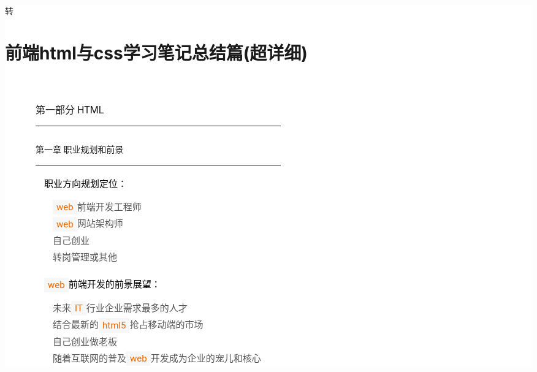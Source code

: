 <div class="blog-content-box">
	<div class="article-header-box">
		<div class="article-header">
			<div class="article-title-box">
				<span class="article-type type-2 float-left">转</span>				<h1 class="title-article">前端html与css学习笔记总结篇(超详细)</h1>
			</div>
			<div class="article-info-box">
				<div class="article-bar-top d-flex">
       
<div class="content content-post CENTER" style="width:760px; margin:60px auto 50px; border-left:none; font-family:PingFangSC-Regular,Roboto,Verdana,&quot;Open Sans&quot;,&quot;Helvetica Neue&quot;,Helvetica,&quot;Hiragino Sans GB&quot;,&quot;Microsoft YaHei&quot;,&quot;Source Han Sans CN&quot;,&quot;WenQuanYi Micro Hei&quot;,Arial,sans-serif; font-size:14px">
<div class="article-content" style="">
<h3 id="第一部分-HTML" style="font-weight:normal; margin:28px 0px 15px; font-size:16px"><a name="t0"></a>
第一部分 HTML</h3>
<hr style="height:1px; max-width:400px; margin-top:-1px; border:none">
<h4 id="第一章-职业规划和前景" style="font-weight:normal; margin:28px 0px 15px; font-size:14px">
<a target="_blank" href="http://blog.poetries.top/2016/09/06/DIV+CSS%E7%B3%BB%E7%BB%9F%E5%AD%A6%E4%B9%A0%E7%AC%94%E8%AE%B0%E5%9B%9E%E9%A1%BE/#第一章-职业规划和前景" rel="nofollow" class="headerlink" title="第一章 职业规划和前景" style="background-color:transparent; text-decoration:none; color:rgb(26,188,156)"></a>第一章
 职业规划和前景</h4>
<hr style="height:1px; max-width:400px; margin-top:-1px; border:none">
<ul style="line-height:1.8em; padding:0px; list-style:none; font-size:15px; color:rgb(85,85,85)">
<li style="list-style:none; position:relative; padding-left:14px">
<p style="line-height:2em; margin-bottom:20px"><span style="color:rgb(0,0,0)">职业方向规划定位：</span></p>
<ul style="line-height:1.8em; padding:0px; list-style:none; margin-top:-10px">
<li style="list-style:none; position:relative; padding-left:14px"><code style="font-family:PingFangSC-Regular,Roboto,Verdana,&quot;Open Sans&quot;,&quot;Helvetica Neue&quot;,Helvetica,&quot;Hiragino Sans GB&quot;,&quot;Microsoft YaHei&quot;,&quot;Source Han Sans CN&quot;,&quot;WenQuanYi Micro Hei&quot;,Arial,sans-serif; font-size:1em; padding:3px 6px; vertical-align:middle; background-color:rgb(247,247,247); color:rgb(233,105,0)">web</code>前端开发工程师</li><li style="list-style:none; position:relative; padding-left:14px"><code style="font-family:PingFangSC-Regular,Roboto,Verdana,&quot;Open Sans&quot;,&quot;Helvetica Neue&quot;,Helvetica,&quot;Hiragino Sans GB&quot;,&quot;Microsoft YaHei&quot;,&quot;Source Han Sans CN&quot;,&quot;WenQuanYi Micro Hei&quot;,Arial,sans-serif; font-size:1em; padding:3px 6px; vertical-align:middle; background-color:rgb(247,247,247); color:rgb(233,105,0)">web</code>网站架构师</li><li style="list-style:none; position:relative; padding-left:14px">自己创业</li><li style="list-style:none; position:relative; padding-left:14px">转岗管理或其他<a target="_blank" id="more" style="background-color:transparent; color:rgb(26,188,156)"></a></li></ul>
</li><li style="list-style:none; position:relative; padding-left:14px">
<p style="line-height:2em; margin-bottom:20px"><span style="color:rgb(0,0,0)"><code style="font-family:PingFangSC-Regular,Roboto,Verdana,&quot;Open Sans&quot;,&quot;Helvetica Neue&quot;,Helvetica,&quot;Hiragino Sans GB&quot;,&quot;Microsoft YaHei&quot;,&quot;Source Han Sans CN&quot;,&quot;WenQuanYi Micro Hei&quot;,Arial,sans-serif; font-size:1em; padding:3px 6px; vertical-align:middle; background-color:rgb(247,247,247); color:rgb(233,105,0)">web</code>前端开发的前景展望：</span></p>
<ul style="line-height:1.8em; padding:0px; list-style:none; margin-top:-10px">
<li style="list-style:none; position:relative; padding-left:14px">未来<code style="font-family:PingFangSC-Regular,Roboto,Verdana,&quot;Open Sans&quot;,&quot;Helvetica Neue&quot;,Helvetica,&quot;Hiragino Sans GB&quot;,&quot;Microsoft YaHei&quot;,&quot;Source Han Sans CN&quot;,&quot;WenQuanYi Micro Hei&quot;,Arial,sans-serif; font-size:1em; padding:3px 6px; vertical-align:middle; background-color:rgb(247,247,247); color:rgb(233,105,0)">IT</code>行业企业需求最多的人才</li><li style="list-style:none; position:relative; padding-left:14px">结合最新的<code style="font-family:PingFangSC-Regular,Roboto,Verdana,&quot;Open Sans&quot;,&quot;Helvetica Neue&quot;,Helvetica,&quot;Hiragino Sans GB&quot;,&quot;Microsoft YaHei&quot;,&quot;Source Han Sans CN&quot;,&quot;WenQuanYi Micro Hei&quot;,Arial,sans-serif; font-size:1em; padding:3px 6px; vertical-align:middle; background-color:rgb(247,247,247); color:rgb(233,105,0)">html5</code>抢占移动端的市场</li><li style="list-style:none; position:relative; padding-left:14px">自己创业做老板</li><li style="list-style:none; position:relative; padding-left:14px">随着互联网的普及<code style="font-family:PingFangSC-Regular,Roboto,Verdana,&quot;Open Sans&quot;,&quot;Helvetica Neue&quot;,Helvetica,&quot;Hiragino Sans GB&quot;,&quot;Microsoft YaHei&quot;,&quot;Source Han Sans CN&quot;,&quot;WenQuanYi Micro Hei&quot;,Arial,sans-serif; font-size:1em; padding:3px 6px; vertical-align:middle; background-color:rgb(247,247,247); color:rgb(233,105,0)">web</code>开发成为企业的宠儿和核心</li></ul>
</li><li style="list-style:none; position:relative; padding-left:14px">